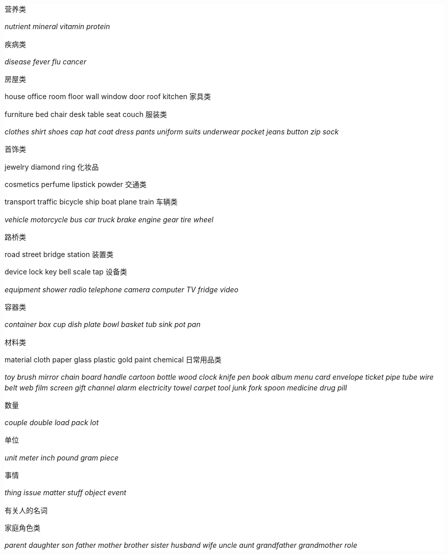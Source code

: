 营养类

*nutrient mineral vitamin protein*

疾病类

*disease fever flu cancer*

房屋类

house office room floor wall window door roof kitchen 家具类

furniture bed chair desk table seat couch 服装类

*clothes shirt shoes cap hat coat dress pants uniform suits underwear pocket jeans button zip sock*

首饰类

jewelry diamond ring 化妆品

cosmetics perfume lipstick powder 交通类

transport traffic bicycle ship boat plane train 车辆类

*vehicle motorcycle bus car truck brake engine gear tire wheel*

路桥类

road street bridge station 装置类

device lock key bell scale tap 设备类

*equipment shower radio telephone camera computer TV fridge video*

容器类

*container box cup dish plate bowl basket tub sink pot pan*

材料类

material cloth paper glass plastic gold paint chemical 日常用品类

*toy brush mirror chain board handle cartoon bottle wood clock knife pen book album menu card envelope ticket pipe tube wire belt web film screen gift channel alarm electricity towel carpet tool junk fork spoon medicine drug pill*

数量

*couple double load pack lot*

单位

*unit meter inch pound gram piece*

事情

*thing issue matter stuff object event*

有关人的名词

家庭角色类

*parent daughter son father mother brother sister husband wife uncle aunt grandfather grandmother role*
